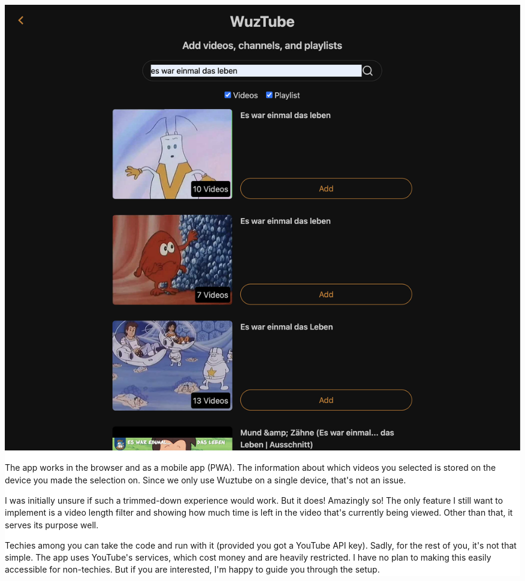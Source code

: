 <img loading="lazy" src="media/wuztube-4.png">

The app works in the browser and as a mobile app (PWA). The information about which videos you selected is stored on the device you made the selection on. Since we only use Wuztube on a single device, that's not an issue.

I was initially unsure if such a trimmed-down experience would work. But it does! Amazingly so! The only feature I still want to implement is a video length filter and showing how much time is left in the video that's currently being viewed. Other than that, it serves its purpose well.

Techies among you can take the code and run with it (provided you got a YouTube API key). Sadly, for the rest of you, it's not that simple. The app uses YouTube's services, which cost money and are heavily restricted. I have no plan to making this easily accessible for non-techies. But if you are interested, I'm happy to guide you through the setup.
